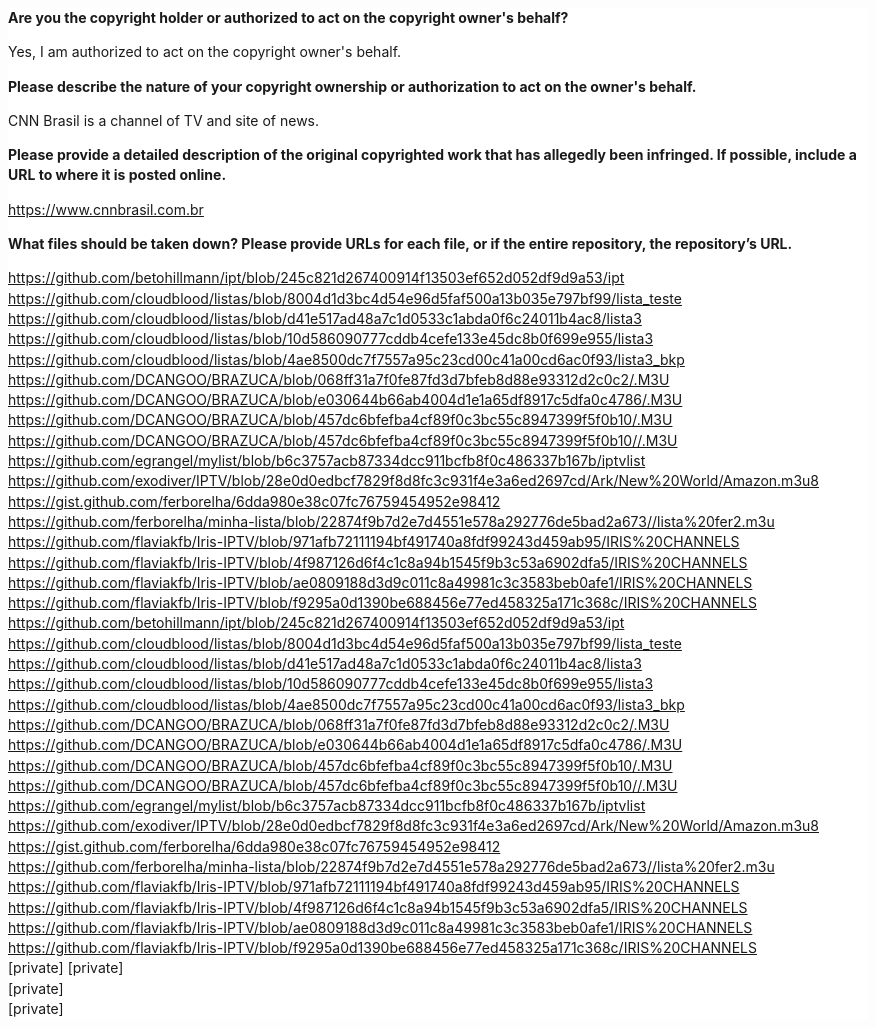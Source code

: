 **Are you the copyright holder or authorized to act on the copyright owner's behalf?**

Yes, I am authorized to act on the copyright owner's behalf.

**Please describe the nature of your copyright ownership or authorization to act on the owner's behalf.**

CNN Brasil is a channel of TV and site of news.

**Please provide a detailed description of the original copyrighted work that has allegedly been infringed. If possible, include a URL to where it is posted online.**

https://www.cnnbrasil.com.br

**What files should be taken down? Please provide URLs for each file, or if the entire repository, the repository’s URL.**

https://github.com/betohillmann/ipt/blob/245c821d267400914f13503ef652d052df9d9a53/ipt  
https://github.com/cloudblood/listas/blob/8004d1d3bc4d54e96d5faf500a13b035e797bf99/lista_teste  
https://github.com/cloudblood/listas/blob/d41e517ad48a7c1d0533c1abda0f6c24011b4ac8/lista3  
https://github.com/cloudblood/listas/blob/10d586090777cddb4cefe133e45dc8b0f699e955/lista3  
https://github.com/cloudblood/listas/blob/4ae8500dc7f7557a95c23cd00c41a00cd6ac0f93/lista3_bkp  
https://github.com/DCANGOO/BRAZUCA/blob/068ff31a7f0fe87fd3d7bfeb8d88e93312d2c0c2/.M3U  
https://github.com/DCANGOO/BRAZUCA/blob/e030644b66ab4004d1e1a65df8917c5dfa0c4786/.M3U  
https://github.com/DCANGOO/BRAZUCA/blob/457dc6bfefba4cf89f0c3bc55c8947399f5f0b10/.M3U  
https://github.com/DCANGOO/BRAZUCA/blob/457dc6bfefba4cf89f0c3bc55c8947399f5f0b10//.M3U  
https://github.com/egrangel/mylist/blob/b6c3757acb87334dcc911bcfb8f0c486337b167b/iptvlist  
https://github.com/exodiver/IPTV/blob/28e0d0edbcf7829f8d8fc3c931f4e3a6ed2697cd/Ark/New%20World/Amazon.m3u8  
https://gist.github.com/ferborelha/6dda980e38c07fc76759454952e98412  
https://github.com/ferborelha/minha-lista/blob/22874f9b7d2e7d4551e578a292776de5bad2a673//lista%20fer2.m3u  
https://github.com/flaviakfb/Iris-IPTV/blob/971afb72111194bf491740a8fdf99243d459ab95/IRIS%20CHANNELS  
https://github.com/flaviakfb/Iris-IPTV/blob/4f987126d6f4c1c8a94b1545f9b3c53a6902dfa5/IRIS%20CHANNELS  
https://github.com/flaviakfb/Iris-IPTV/blob/ae0809188d3d9c011c8a49981c3c3583beb0afe1/IRIS%20CHANNELS  
https://github.com/flaviakfb/Iris-IPTV/blob/f9295a0d1390be688456e77ed458325a171c368c/IRIS%20CHANNELS  
https://github.com/betohillmann/ipt/blob/245c821d267400914f13503ef652d052df9d9a53/ipt  
https://github.com/cloudblood/listas/blob/8004d1d3bc4d54e96d5faf500a13b035e797bf99/lista_teste  
https://github.com/cloudblood/listas/blob/d41e517ad48a7c1d0533c1abda0f6c24011b4ac8/lista3  
https://github.com/cloudblood/listas/blob/10d586090777cddb4cefe133e45dc8b0f699e955/lista3  
https://github.com/cloudblood/listas/blob/4ae8500dc7f7557a95c23cd00c41a00cd6ac0f93/lista3_bkp  
https://github.com/DCANGOO/BRAZUCA/blob/068ff31a7f0fe87fd3d7bfeb8d88e93312d2c0c2/.M3U  
https://github.com/DCANGOO/BRAZUCA/blob/e030644b66ab4004d1e1a65df8917c5dfa0c4786/.M3U  
https://github.com/DCANGOO/BRAZUCA/blob/457dc6bfefba4cf89f0c3bc55c8947399f5f0b10/.M3U  
https://github.com/DCANGOO/BRAZUCA/blob/457dc6bfefba4cf89f0c3bc55c8947399f5f0b10//.M3U  
https://github.com/egrangel/mylist/blob/b6c3757acb87334dcc911bcfb8f0c486337b167b/iptvlist  
https://github.com/exodiver/IPTV/blob/28e0d0edbcf7829f8d8fc3c931f4e3a6ed2697cd/Ark/New%20World/Amazon.m3u8  
https://gist.github.com/ferborelha/6dda980e38c07fc76759454952e98412  
https://github.com/ferborelha/minha-lista/blob/22874f9b7d2e7d4551e578a292776de5bad2a673//lista%20fer2.m3u  
https://github.com/flaviakfb/Iris-IPTV/blob/971afb72111194bf491740a8fdf99243d459ab95/IRIS%20CHANNELS  
https://github.com/flaviakfb/Iris-IPTV/blob/4f987126d6f4c1c8a94b1545f9b3c53a6902dfa5/IRIS%20CHANNELS  
https://github.com/flaviakfb/Iris-IPTV/blob/ae0809188d3d9c011c8a49981c3c3583beb0afe1/IRIS%20CHANNELS  
https://github.com/flaviakfb/Iris-IPTV/blob/f9295a0d1390be688456e77ed458325a171c368c/IRIS%20CHANNELS  
[private]
[private]  
[private]  
[private]   